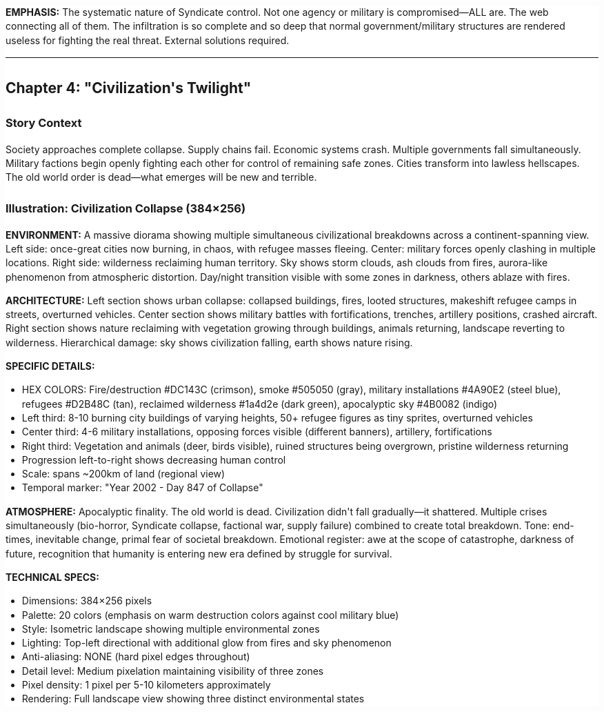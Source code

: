 **EMPHASIS:**
The systematic nature of Syndicate control. Not one agency or military is compromised—ALL are. The web connecting all of them. The infiltration is so complete and so deep that normal government/military structures are rendered useless for fighting the real threat. External solutions required.

---

## Chapter 4: "Civilization's Twilight"
### Story Context
Society approaches complete collapse. Supply chains fail. Economic systems crash. Multiple governments fall simultaneously. Military factions begin openly fighting each other for control of remaining safe zones. Cities transform into lawless hellscapes. The old world order is dead—what emerges will be new and terrible.

### Illustration: Civilization Collapse (384×256)

**ENVIRONMENT:**
A massive diorama showing multiple simultaneous civilizational breakdowns across a continent-spanning view. Left side: once-great cities now burning, in chaos, with refugee masses fleeing. Center: military forces openly clashing in multiple locations. Right side: wilderness reclaiming human territory. Sky shows storm clouds, ash clouds from fires, aurora-like phenomenon from atmospheric distortion. Day/night transition visible with some zones in darkness, others ablaze with fires.

**ARCHITECTURE:**
Left section shows urban collapse: collapsed buildings, fires, looted structures, makeshift refugee camps in streets, overturned vehicles. Center section shows military battles with fortifications, trenches, artillery positions, crashed aircraft. Right section shows nature reclaiming with vegetation growing through buildings, animals returning, landscape reverting to wilderness. Hierarchical damage: sky shows civilization falling, earth shows nature rising.

**SPECIFIC DETAILS:**
- HEX COLORS: Fire/destruction #DC143C (crimson), smoke #505050 (gray), military installations #4A90E2 (steel blue), refugees #D2B48C (tan), reclaimed wilderness #1a4d2e (dark green), apocalyptic sky #4B0082 (indigo)
- Left third: 8-10 burning city buildings of varying heights, 50+ refugee figures as tiny sprites, overturned vehicles
- Center third: 4-6 military installations, opposing forces visible (different banners), artillery, fortifications
- Right third: Vegetation and animals (deer, birds visible), ruined structures being overgrown, pristine wilderness returning
- Progression left-to-right shows decreasing human control
- Scale: spans ~200km of land (regional view)
- Temporal marker: "Year 2002 - Day 847 of Collapse"

**ATMOSPHERE:**
Apocalyptic finality. The old world is dead. Civilization didn't fall gradually—it shattered. Multiple crises simultaneously (bio-horror, Syndicate collapse, factional war, supply failure) combined to create total breakdown. Tone: end-times, inevitable change, primal fear of societal breakdown. Emotional register: awe at the scope of catastrophe, darkness of future, recognition that humanity is entering new era defined by struggle for survival.

**TECHNICAL SPECS:**
- Dimensions: 384×256 pixels
- Palette: 20 colors (emphasis on warm destruction colors against cool military blue)
- Style: Isometric landscape showing multiple environmental zones
- Lighting: Top-left directional with additional glow from fires and sky phenomenon
- Anti-aliasing: NONE (hard pixel edges throughout)
- Detail level: Medium pixelation maintaining visibility of three zones
- Pixel density: 1 pixel per 5-10 kilometers approximately
- Rendering: Full landscape view showing three distinct environmental states
